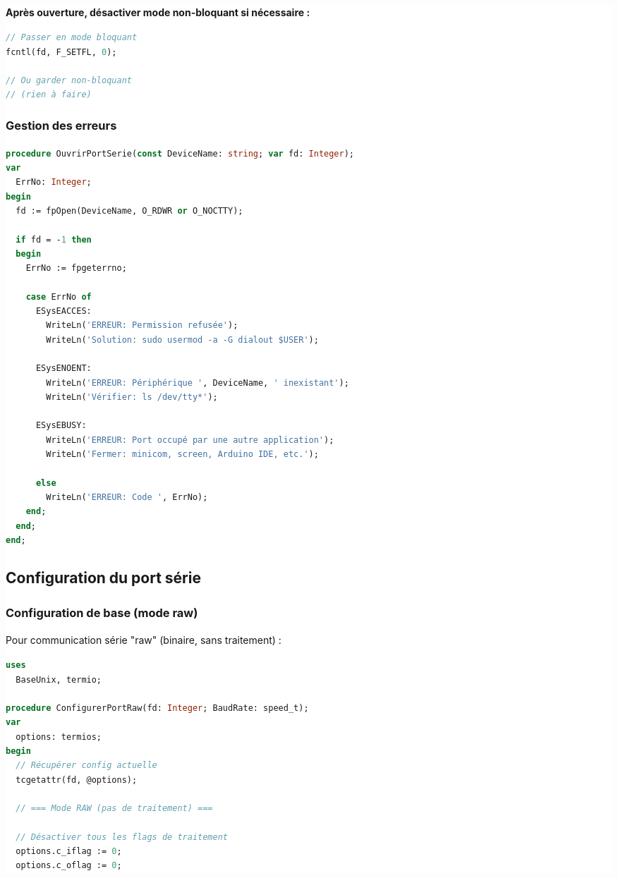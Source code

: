 **Après ouverture, désactiver mode non-bloquant si nécessaire :**

```pascal
// Passer en mode bloquant
fcntl(fd, F_SETFL, 0);

// Ou garder non-bloquant
// (rien à faire)
```

### Gestion des erreurs

```pascal
procedure OuvrirPortSerie(const DeviceName: string; var fd: Integer);
var
  ErrNo: Integer;
begin
  fd := fpOpen(DeviceName, O_RDWR or O_NOCTTY);

  if fd = -1 then
  begin
    ErrNo := fpgeterrno;

    case ErrNo of
      ESysEACCES:
        WriteLn('ERREUR: Permission refusée');
        WriteLn('Solution: sudo usermod -a -G dialout $USER');

      ESysENOENT:
        WriteLn('ERREUR: Périphérique ', DeviceName, ' inexistant');
        WriteLn('Vérifier: ls /dev/tty*');

      ESysEBUSY:
        WriteLn('ERREUR: Port occupé par une autre application');
        WriteLn('Fermer: minicom, screen, Arduino IDE, etc.');

      else
        WriteLn('ERREUR: Code ', ErrNo);
    end;
  end;
end;
```

## Configuration du port série

### Configuration de base (mode raw)

Pour communication série "raw" (binaire, sans traitement) :

```pascal
uses
  BaseUnix, termio;

procedure ConfigurerPortRaw(fd: Integer; BaudRate: speed_t);
var
  options: termios;
begin
  // Récupérer config actuelle
  tcgetattr(fd, @options);

  // === Mode RAW (pas de traitement) ===

  // Désactiver tous les flags de traitement
  options.c_iflag := 0;
  options.c_oflag := 0;
```